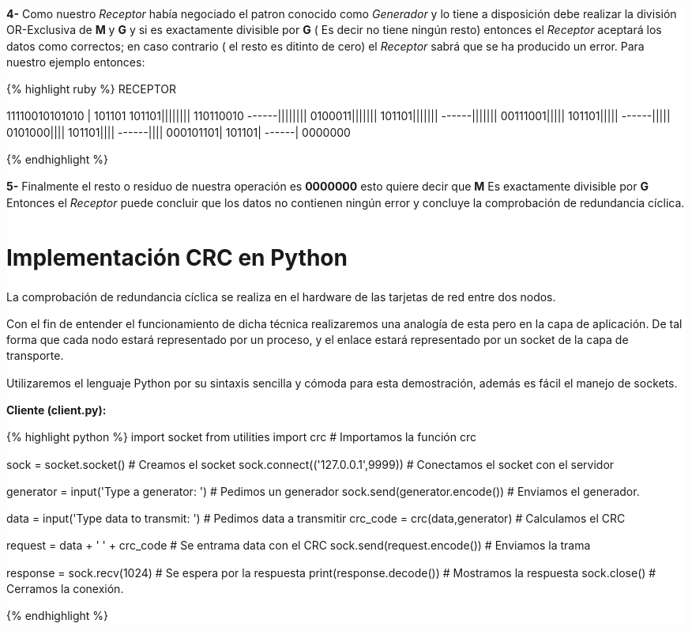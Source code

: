 **4-** Como nuestro *Receptor* había negociado el patron conocido como *Generador* y lo tiene a disposición  debe realizar la división OR-Exclusiva de **M** y **G** y si es exactamente divisible por **G** ( Es decir no tiene ningún resto) entonces el *Receptor* aceptará los datos como correctos; en caso contrario ( el resto es ditinto de cero) el *Receptor* sabrá que se ha producido un error. Para nuestro ejemplo entonces:

{% highlight ruby  %}
RECEPTOR

11110010101010     | 101101 
101101||||||||       110110010
------||||||||
0100011|||||||
 101101|||||||
 ------|||||||
 00111001|||||
   101101|||||
   ------|||||
   0101000||||
    101101||||
    ------||||
    000101101|
       101101|
       ------|
       0000000
 
{% endhighlight %}<br>

**5-** Finalmente el resto o residuo de nuestra operación es **0000000** esto quiere decir que **M** Es exactamente divisible por **G** Entonces el *Receptor* puede concluir que los datos no contienen ningún error y concluye la comprobación de redundancia cíclica.

# Implementación CRC en Python


La comprobación de redundancia cíclica se realiza en el hardware de las tarjetas de red entre dos nodos.   

Con el fin de entender el funcionamiento de dicha técnica realizaremos una analogía de esta pero en la capa de aplicación. De tal forma que cada nodo estará representado por un proceso, y el enlace estará representado por un socket de la capa de transporte.

Utilizaremos el lenguaje Python por su sintaxis sencilla y cómoda para esta demostración, además es fácil el manejo de sockets.

**Cliente (client.py):**

{% highlight python  %}
import socket
from utilities import crc # Importamos la función crc 

sock = socket.socket() # Creamos el socket
sock.connect(('127.0.0.1',9999)) # Conectamos el socket con el servidor

generator = input('Type a generator: ') # Pedimos un generador
sock.send(generator.encode()) # Enviamos el generador.

data = input('Type data to transmit: ') # Pedimos data a transmitir
crc_code = crc(data,generator) # Calculamos el CRC

request = data + ' ' + crc_code   # Se entrama data con el CRC
sock.send(request.encode()) # Enviamos la trama 

response = sock.recv(1024) # Se espera por la respuesta
print(response.decode()) # Mostramos la respuesta
sock.close() # Cerramos la conexión.

 
{% endhighlight %}<br>
